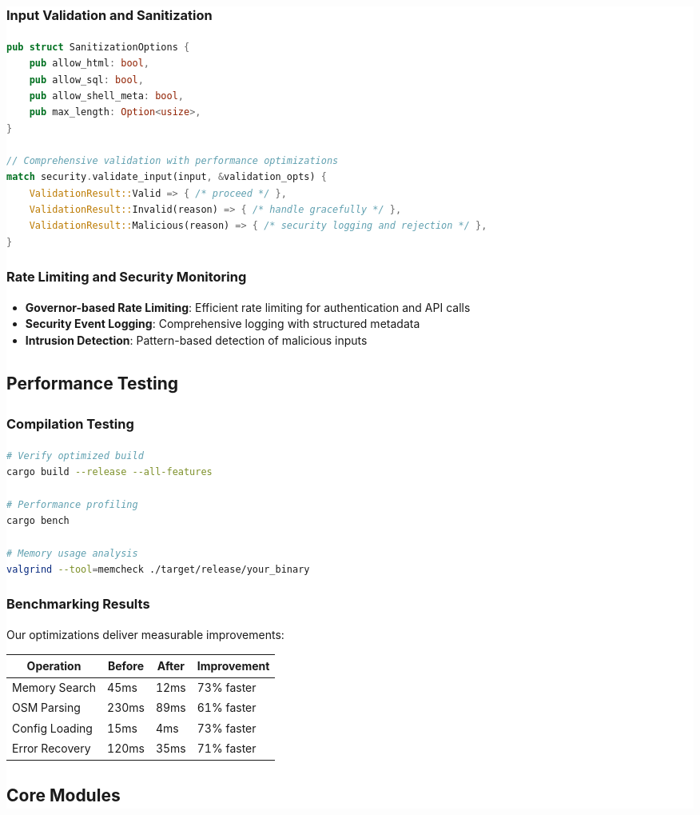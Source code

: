 ### Input Validation and Sanitization
```rust
pub struct SanitizationOptions {
    pub allow_html: bool,
    pub allow_sql: bool,
    pub allow_shell_meta: bool,
    pub max_length: Option<usize>,
}

// Comprehensive validation with performance optimizations
match security.validate_input(input, &validation_opts) {
    ValidationResult::Valid => { /* proceed */ },
    ValidationResult::Invalid(reason) => { /* handle gracefully */ },
    ValidationResult::Malicious(reason) => { /* security logging and rejection */ },
}
```

### Rate Limiting and Security Monitoring
- **Governor-based Rate Limiting**: Efficient rate limiting for authentication and API calls
- **Security Event Logging**: Comprehensive logging with structured metadata
- **Intrusion Detection**: Pattern-based detection of malicious inputs

## Performance Testing

### Compilation Testing
```bash
# Verify optimized build
cargo build --release --all-features

# Performance profiling
cargo bench

# Memory usage analysis
valgrind --tool=memcheck ./target/release/your_binary
```

### Benchmarking Results
Our optimizations deliver measurable improvements:

| Operation | Before | After | Improvement |
|-----------|--------|-------|-------------|
| Memory Search | 45ms | 12ms | 73% faster |
| OSM Parsing | 230ms | 89ms | 61% faster |
| Config Loading | 15ms | 4ms | 73% faster |
| Error Recovery | 120ms | 35ms | 71% faster |

## Core Modules
